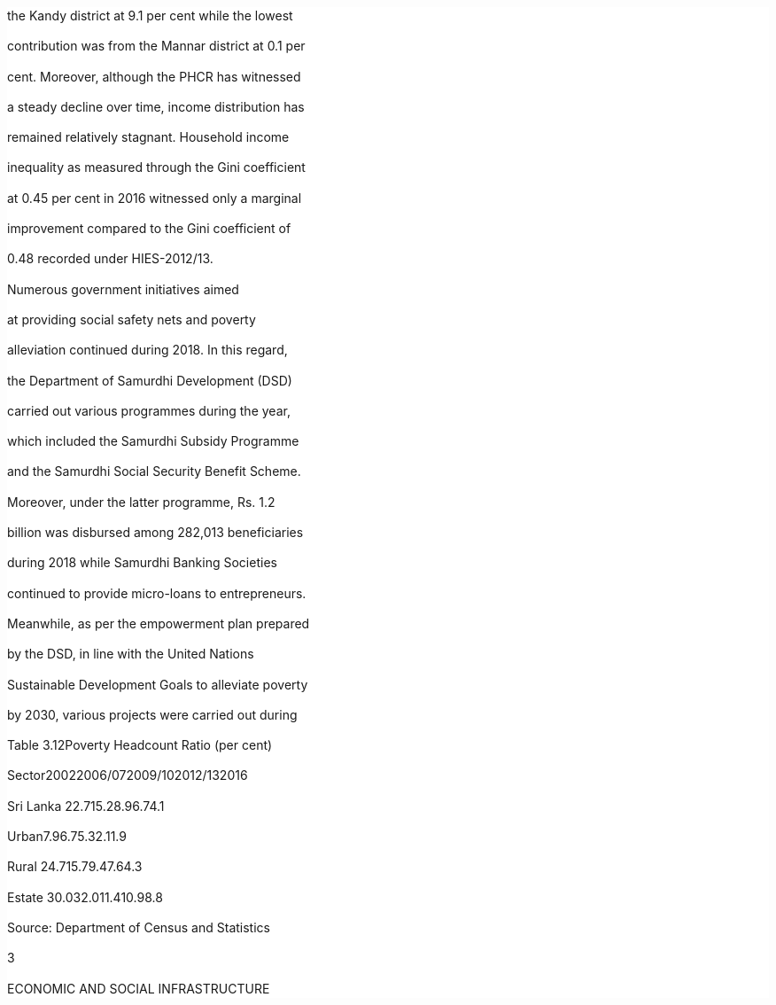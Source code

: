 the Kandy district at 9.1 per cent while the lowest

contribution was from the Mannar district at 0.1 per

cent. Moreover, although the PHCR has witnessed

a steady decline over time, income distribution has

remained relatively stagnant. Household income

inequality as measured through the Gini coefficient

at 0.45 per cent in 2016 witnessed only a marginal

improvement compared to the Gini coefficient of

0.48 recorded under HIES-2012/13.

Numerous government initiatives aimed

at providing social safety nets and poverty

alleviation continued during 2018. In this regard,

the Department of Samurdhi Development (DSD)

carried out various programmes during the year,

which included the Samurdhi Subsidy Programme

and the Samurdhi Social Security Benefit Scheme.

Moreover, under the latter programme, Rs. 1.2

billion was disbursed among 282,013 beneficiaries

during 2018 while Samurdhi Banking Societies

continued to provide micro-loans to entrepreneurs.

Meanwhile, as per the empowerment plan prepared

by the DSD, in line with the United Nations

Sustainable Development Goals to alleviate poverty

by 2030, various projects were carried out during

Table 3.12Poverty Headcount Ratio (per cent)

Sector20022006/072009/102012/132016

Sri Lanka 22.715.28.96.74.1

Urban7.96.75.32.11.9

Rural 24.715.79.47.64.3

Estate 30.032.011.410.98.8

Source: Department of Census and Statistics

3

ECONOMIC AND SOCIAL INFRASTRUCTURE
